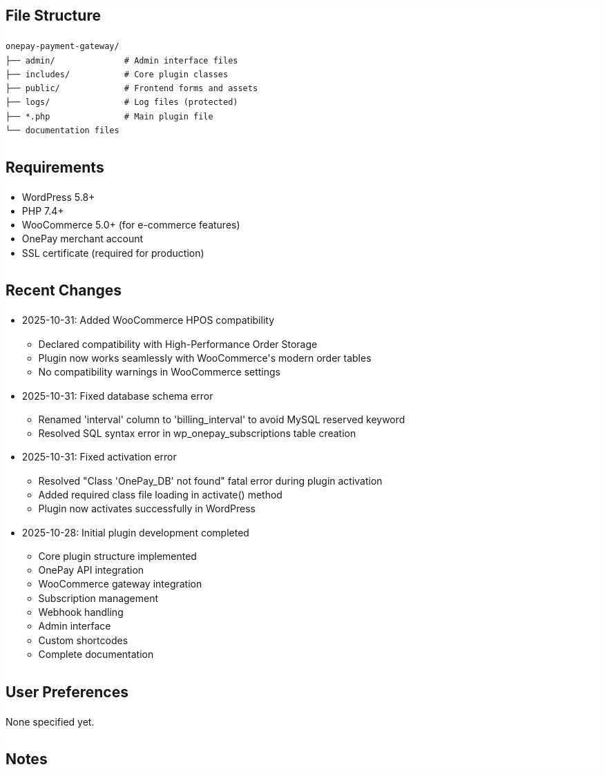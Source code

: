 ## File Structure

```
onepay-payment-gateway/
├── admin/              # Admin interface files
├── includes/           # Core plugin classes
├── public/             # Frontend forms and assets
├── logs/               # Log files (protected)
├── *.php               # Main plugin file
└── documentation files
```

## Requirements

- WordPress 5.8+
- PHP 7.4+
- WooCommerce 5.0+ (for e-commerce features)
- OnePay merchant account
- SSL certificate (required for production)

## Recent Changes

- 2025-10-31: Added WooCommerce HPOS compatibility
  - Declared compatibility with High-Performance Order Storage
  - Plugin now works seamlessly with WooCommerce's modern order tables
  - No compatibility warnings in WooCommerce settings

- 2025-10-31: Fixed database schema error
  - Renamed 'interval' column to 'billing_interval' to avoid MySQL reserved keyword
  - Resolved SQL syntax error in wp_onepay_subscriptions table creation

- 2025-10-31: Fixed activation error
  - Resolved "Class 'OnePay_DB' not found" fatal error during plugin activation
  - Added required class file loading in activate() method
  - Plugin now activates successfully in WordPress

- 2025-10-28: Initial plugin development completed
  - Core plugin structure implemented
  - OnePay API integration
  - WooCommerce gateway integration
  - Subscription management
  - Webhook handling
  - Admin interface
  - Custom shortcodes
  - Complete documentation

## User Preferences

None specified yet.

## Notes
